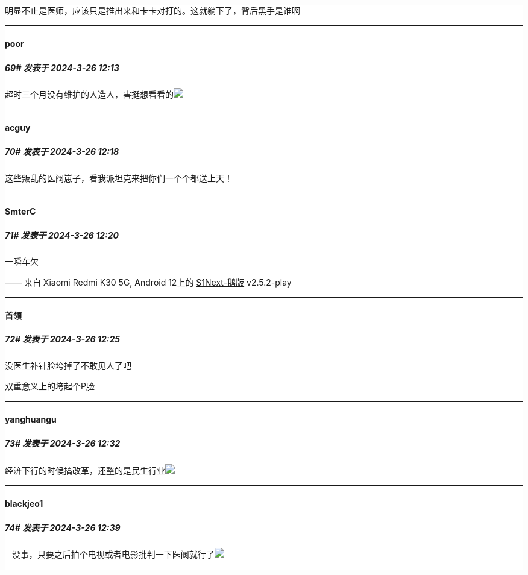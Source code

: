 明显不止是医师，应该只是推出来和卡卡对打的。这就躺下了，背后黑手是谁啊


*****

####  poor  
##### 69#       发表于 2024-3-26 12:13

超时三个月没有维护的人造人，害挺想看看的<img src="https://static.saraba1st.com/image/smiley/face2017/069.png" referrerpolicy="no-referrer">


*****

####  acguy  
##### 70#       发表于 2024-3-26 12:18

这些叛乱的医阀崽子，看我派坦克来把你们一个个都送上天！

*****

####  SmterC  
##### 71#       发表于 2024-3-26 12:20

一瞬车欠

—— 来自 Xiaomi Redmi K30 5G, Android 12上的 [S1Next-鹅版](https://github.com/ykrank/S1-Next/releases) v2.5.2-play


*****

####  首领  
##### 72#       发表于 2024-3-26 12:25

没医生补针脸垮掉了不敢见人了吧

双重意义上的垮起个P脸


*****

####  yanghuangu  
##### 73#       发表于 2024-3-26 12:32

经济下行的时候搞改革，还整的是民生行业<img src="https://static.saraba1st.com/image/smiley/face2017/067.png" referrerpolicy="no-referrer">


*****

####  blackjeo1  
##### 74#       发表于 2024-3-26 12:39

   没事，只要之后拍个电视或者电影批判一下医阀就行了<img src="https://static.saraba1st.com/image/smiley/face2017/049.png" referrerpolicy="no-referrer">

*****
